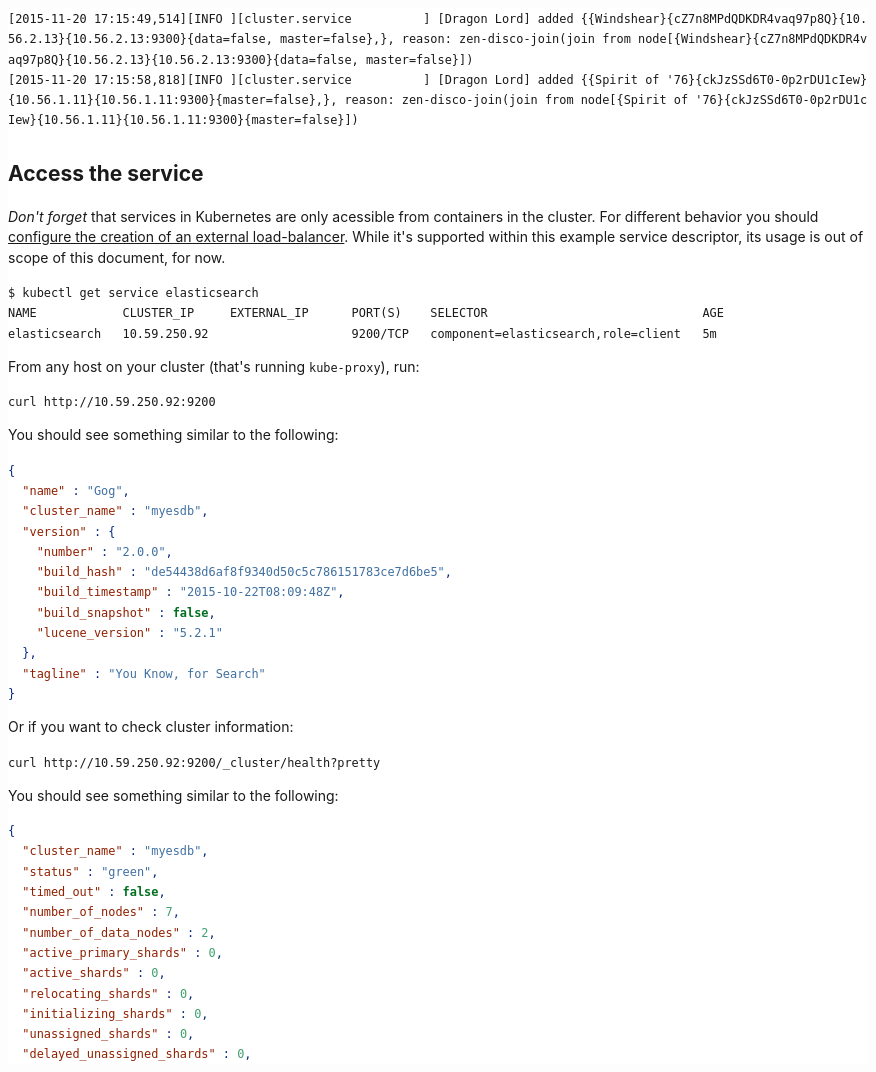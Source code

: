 ```
[2015-11-20 17:15:49,514][INFO ][cluster.service          ] [Dragon Lord] added {{Windshear}{cZ7n8MPdQDKDR4vaq97p8Q}{10.56.2.13}{10.56.2.13:9300}{data=false, master=false},}, reason: zen-disco-join(join from node[{Windshear}{cZ7n8MPdQDKDR4vaq97p8Q}{10.56.2.13}{10.56.2.13:9300}{data=false, master=false}])
[2015-11-20 17:15:58,818][INFO ][cluster.service          ] [Dragon Lord] added {{Spirit of '76}{ckJzSSd6T0-0p2rDU1cIew}{10.56.1.11}{10.56.1.11:9300}{master=false},}, reason: zen-disco-join(join from node[{Spirit of '76}{ckJzSSd6T0-0p2rDU1cIew}{10.56.1.11}{10.56.1.11:9300}{master=false}])
```

## Access the service

*Don't forget* that services in Kubernetes are only acessible from containers in the cluster. For different behavior you should [configure the creation of an external load-balancer](http://kubernetes.io/v1.0/docs/user-guide/services.html#type-loadbalancer). While it's supported within this example service descriptor, its usage is out of scope of this document, for now.

```
$ kubectl get service elasticsearch
NAME            CLUSTER_IP     EXTERNAL_IP      PORT(S)    SELECTOR                              AGE
elasticsearch   10.59.250.92                    9200/TCP   component=elasticsearch,role=client   5m
```

From any host on your cluster (that's running `kube-proxy`), run:

```
curl http://10.59.250.92:9200
```

You should see something similar to the following:


```json
{
  "name" : "Gog",
  "cluster_name" : "myesdb",
  "version" : {
    "number" : "2.0.0",
    "build_hash" : "de54438d6af8f9340d50c5c786151783ce7d6be5",
    "build_timestamp" : "2015-10-22T08:09:48Z",
    "build_snapshot" : false,
    "lucene_version" : "5.2.1"
  },
  "tagline" : "You Know, for Search"
}
```

Or if you want to check cluster information:


```
curl http://10.59.250.92:9200/_cluster/health?pretty
```

You should see something similar to the following:

```json
{
  "cluster_name" : "myesdb",
  "status" : "green",
  "timed_out" : false,
  "number_of_nodes" : 7,
  "number_of_data_nodes" : 2,
  "active_primary_shards" : 0,
  "active_shards" : 0,
  "relocating_shards" : 0,
  "initializing_shards" : 0,
  "unassigned_shards" : 0,
  "delayed_unassigned_shards" : 0,
```